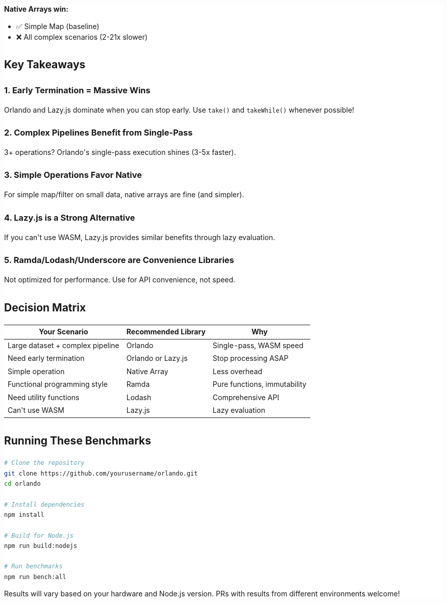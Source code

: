 **Native Arrays win:**
- ✅ Simple Map (baseline)
- ❌ All complex scenarios (2-21x slower)

## Key Takeaways

### 1. Early Termination = Massive Wins

Orlando and Lazy.js dominate when you can stop early. Use `take()` and `takeWhile()` whenever possible!

### 2. Complex Pipelines Benefit from Single-Pass

3+ operations? Orlando's single-pass execution shines (3-5x faster).

### 3. Simple Operations Favor Native

For simple map/filter on small data, native arrays are fine (and simpler).

### 4. Lazy.js is a Strong Alternative

If you can't use WASM, Lazy.js provides similar benefits through lazy evaluation.

### 5. Ramda/Lodash/Underscore are Convenience Libraries

Not optimized for performance. Use for API convenience, not speed.

## Decision Matrix

| Your Scenario | Recommended Library | Why |
|--------------|-------------------|-----|
| Large dataset + complex pipeline | Orlando | Single-pass, WASM speed |
| Need early termination | Orlando or Lazy.js | Stop processing ASAP |
| Simple operation | Native Array | Less overhead |
| Functional programming style | Ramda | Pure functions, immutability |
| Need utility functions | Lodash | Comprehensive API |
| Can't use WASM | Lazy.js | Lazy evaluation |

## Running These Benchmarks

```bash
# Clone the repository
git clone https://github.com/yourusername/orlando.git
cd orlando

# Install dependencies
npm install

# Build for Node.js
npm run build:nodejs

# Run benchmarks
npm run bench:all
```

Results will vary based on your hardware and Node.js version. PRs with results from different environments welcome!
